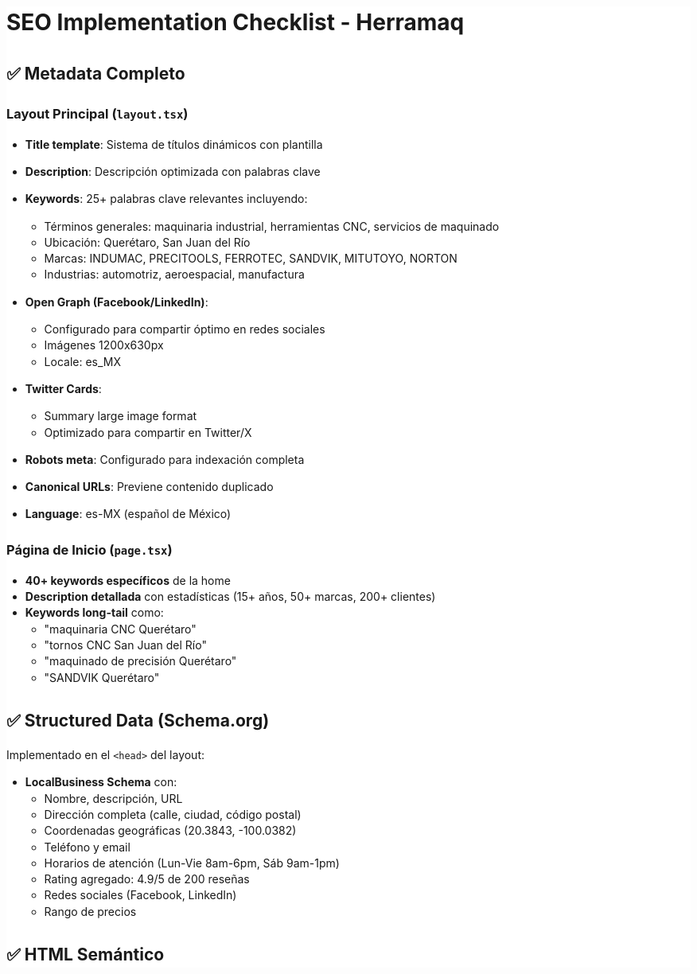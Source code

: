 # SEO Implementation Checklist - Herramaq

## ✅ Metadata Completo

### Layout Principal (`layout.tsx`)
- **Title template**: Sistema de títulos dinámicos con plantilla
- **Description**: Descripción optimizada con palabras clave
- **Keywords**: 25+ palabras clave relevantes incluyendo:
  - Términos generales: maquinaria industrial, herramientas CNC, servicios de maquinado
  - Ubicación: Querétaro, San Juan del Río
  - Marcas: INDUMAC, PRECITOOLS, FERROTEC, SANDVIK, MITUTOYO, NORTON
  - Industrias: automotriz, aeroespacial, manufactura
  
- **Open Graph (Facebook/LinkedIn)**:
  - Configurado para compartir óptimo en redes sociales
  - Imágenes 1200x630px
  - Locale: es_MX
  
- **Twitter Cards**:
  - Summary large image format
  - Optimizado para compartir en Twitter/X
  
- **Robots meta**: Configurado para indexación completa
- **Canonical URLs**: Previene contenido duplicado
- **Language**: es-MX (español de México)

### Página de Inicio (`page.tsx`)
- **40+ keywords específicos** de la home
- **Description detallada** con estadísticas (15+ años, 50+ marcas, 200+ clientes)
- **Keywords long-tail** como:
  - "maquinaria CNC Querétaro"
  - "tornos CNC San Juan del Río"
  - "maquinado de precisión Querétaro"
  - "SANDVIK Querétaro"
  
## ✅ Structured Data (Schema.org)

Implementado en el `<head>` del layout:
- **LocalBusiness Schema** con:
  - Nombre, descripción, URL
  - Dirección completa (calle, ciudad, código postal)
  - Coordenadas geográficas (20.3843, -100.0382)
  - Teléfono y email
  - Horarios de atención (Lun-Vie 8am-6pm, Sáb 9am-1pm)
  - Rating agregado: 4.9/5 de 200 reseñas
  - Redes sociales (Facebook, LinkedIn)
  - Rango de precios

## ✅ HTML Semántico

